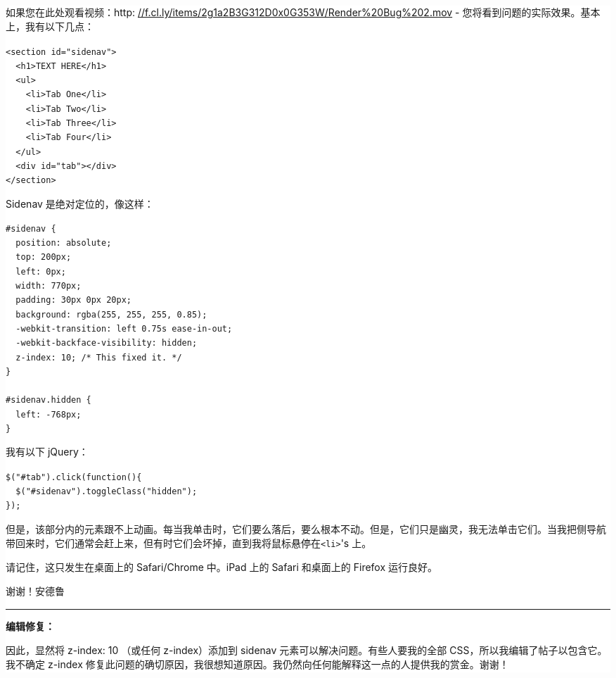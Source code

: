 如果您在此处观看视频：http: [//f.cl.ly/items/2g1a2B3G312D0x0G353W/Render%20Bug%202.mov](http://f.cl.ly/items/2g1a2B3G312D0x0G353W/Render%20Bug%202.mov) - 您将看到问题的实际效果。基本上，我有以下几点：

```
<section id="sidenav">
  <h1>TEXT HERE</h1>
  <ul>
    <li>Tab One</li>
    <li>Tab Two</li>
    <li>Tab Three</li>
    <li>Tab Four</li>
  </ul>
  <div id="tab"></div>
</section> 
```

Sidenav 是绝对定位的，像这样：

```
#sidenav {
  position: absolute;
  top: 200px;
  left: 0px;
  width: 770px;
  padding: 30px 0px 20px;
  background: rgba(255, 255, 255, 0.85);
  -webkit-transition: left 0.75s ease-in-out;
  -webkit-backface-visibility: hidden;
  z-index: 10; /* This fixed it. */
}

#sidenav.hidden {
  left: -768px;
} 
```

我有以下 jQuery：

```
$("#tab").click(function(){
  $("#sidenav").toggleClass("hidden");
}); 
```

但是，该部分内的元素跟不上动画。每当我单击时，它们要么落后，要么根本不动。但是，它们只是幽灵，我无法单击它们。当我把侧导航带回来时，它们通常会赶上来，但有时它们会坏掉，直到我将鼠标悬停在`<li>`'s 上。

请记住，这只发生在桌面上的 Safari/Chrome 中。iPad 上的 Safari 和桌面上的 Firefox 运行良好。

谢谢！安德鲁

* * *

**编辑修复：**

因此，显然将 z-index: 10 （或任何 z-index）添加到 sidenav 元素可以解决问题。有些人要我的全部 CSS，所以我编辑了帖子以包含它。我不确定 z-index 修复此问题的确切原因，我很想知道原因。我仍然向任何能解释这一点的人提供我的赏金。谢谢！
